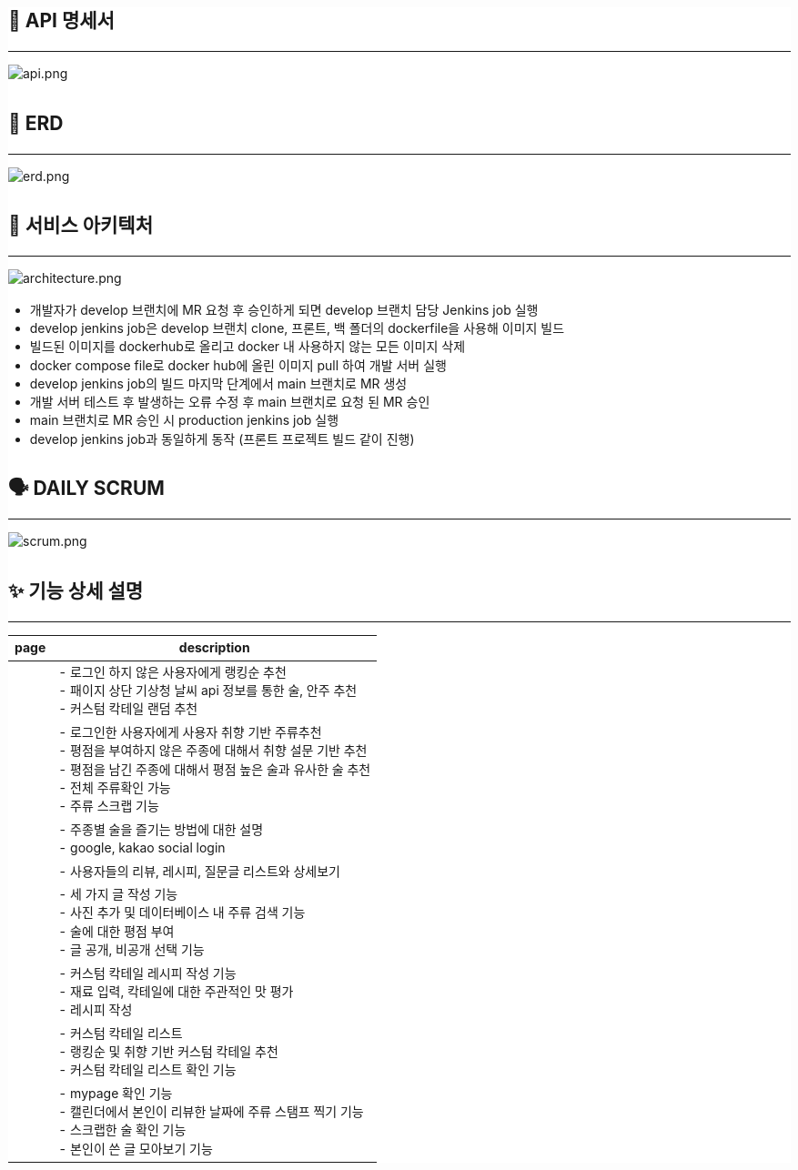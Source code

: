 ## 📃 API 명세서

---

![api.png](C:\Users\SSAFY_hojung\AppData\Roaming\marktext\images\e72e9df27b89c80c44e070f516bd478b021f43f1.png) 

## 📃 ERD

---

![erd.png](C:\Users\SSAFY_hojung\AppData\Roaming\marktext\images\61b32bcf2cf91eb5ebddadad09f13a2e6a62a41e.png)

## 📃 서비스 아키텍처

---

![architecture.png](C:\Users\SSAFY_hojung\AppData\Roaming\marktext\images\2ddb7f6cd6fc43fba1a9d8161b4f1caeaa4d2b39.png)

- 개발자가 develop 브랜치에 MR 요청 후 승인하게 되면 develop 브랜치 담당 Jenkins job 실행
- develop jenkins job은 develop 브랜치 clone, 프론트, 백 폴더의 dockerfile을 사용해 이미지 빌드
- 빌드된 이미지를 dockerhub로 올리고 docker 내 사용하지 않는 모든 이미지 삭제
- docker compose file로 docker hub에 올린 이미지 pull 하여 개발 서버 실행
- develop jenkins job의 빌드 마지막 단계에서 main 브랜치로 MR 생성
- 개발 서버 테스트 후 발생하는 오류 수정 후 main 브랜치로 요청 된 MR 승인
- main 브랜치로 MR 승인 시 production jenkins job 실행
- develop jenkins job과 동일하게 동작 (프론트 프로젝트 빌드 같이 진행)

## 🗣️ DAILY SCRUM

---

![scrum.png](C:\Users\SSAFY_hojung\AppData\Roaming\marktext\images\80a16e27f336a90bfabd38f32cc2539dfb4e9188.png)

## ✨ 기능 상세 설명

---

| page                                                                                                                                               | description                                                                                                                           |
| -------------------------------------------------------------------------------------------------------------------------------------------------- | ------------------------------------------------------------------------------------------------------------------------------------- |
| <img src="file:///C:/Users/SSAFY_hojung/AppData/Roaming/marktext/images/a495f9c555bdf76bfe40551086a440b10115bee4.png" title="" alt="" width="370"> | - 로그인 하지 않은 사용자에게 랭킹순 추천<br>- 패이지 상단 기상청 날씨 api 정보를 통한 술, 안주 추천<br>- 커스텀 칵테일 랜덤 추천                                                    |
| <img src="file:///C:/Users/SSAFY_hojung/AppData/Roaming/marktext/images/31caab0828b6d921287424b838ecb9c74472a7ca.png" title="" alt="" width="371"> | - 로그인한 사용자에게 사용자 취향 기반 주류추천<br>- 평점을 부여하지 않은 주종에 대해서 취향 설문 기반 추천<br>- 평점을 남긴 주종에 대해서 평점 높은 술과 유사한 술 추천<br>- 전체 주류확인 가능<br>- 주류 스크랩 기능 |
| <img src="file:///C:/Users/SSAFY_hojung/AppData/Roaming/marktext/images/e9833675272ba9c11482a3a8770f04ea46670d78.png" title="" alt="" width="372"> | - 주종별 술을 즐기는 방법에 대한 설명<br>- google, kakao social login                                                                                |
| <img src="file:///C:/Users/SSAFY_hojung/AppData/Roaming/marktext/images/a5ec8e344fbd8d89705bab2eaa18add4adb2e664.png" title="" alt="" width="370"> | - 사용자들의 리뷰, 레시피, 질문글 리스트와 상세보기                                                                                                        |
| <img src="file:///C:/Users/SSAFY_hojung/AppData/Roaming/marktext/images/37df1dfc2ea88f8cab815369b9d8db9a4399e622.png" title="" alt="" width="374"> | - 세 가지 글 작성 기능<br>- 사진 추가 및 데이터베이스 내 주류 검색 기능<br>- 술에 대한 평점 부여<br>- 글 공개, 비공개 선택 기능                                                   |
| <img src="file:///C:/Users/SSAFY_hojung/AppData/Roaming/marktext/images/1dc284da1818012eebb626337f873a8f6765fe7b.png" title="" alt="" width="378"> | - 커스텀 칵테일 레시피 작성 기능<br>- 재료 입력, 칵테일에 대한 주관적인 맛 평가<br>- 레시피 작성                                                                         |
| <img src="file:///C:/Users/SSAFY_hojung/AppData/Roaming/marktext/images/7ae790010e4e038c63204a4464cfc8d857c5afa0.png" title="" alt="" width="375"> | - 커스텀 칵테일 리스트<br>- 랭킹순 및 취향 기반 커스텀 칵테일 추천<br>- 커스텀 칵테일 리스트 확인 기능                                                                      |
| <img src="file:///C:/Users/SSAFY_hojung/AppData/Roaming/marktext/images/aa5ffc2db56724d48a75e2cb92e45cd054e18c3b.png" title="" alt="" width="423"> | - mypage 확인 기능<br>- 캘린더에서 본인이 리뷰한 날짜에 주류 스탬프 찍기 기능<br>- 스크랩한 술 확인 기능<br>- 본인이 쓴 글 모아보기 기능                                             |
